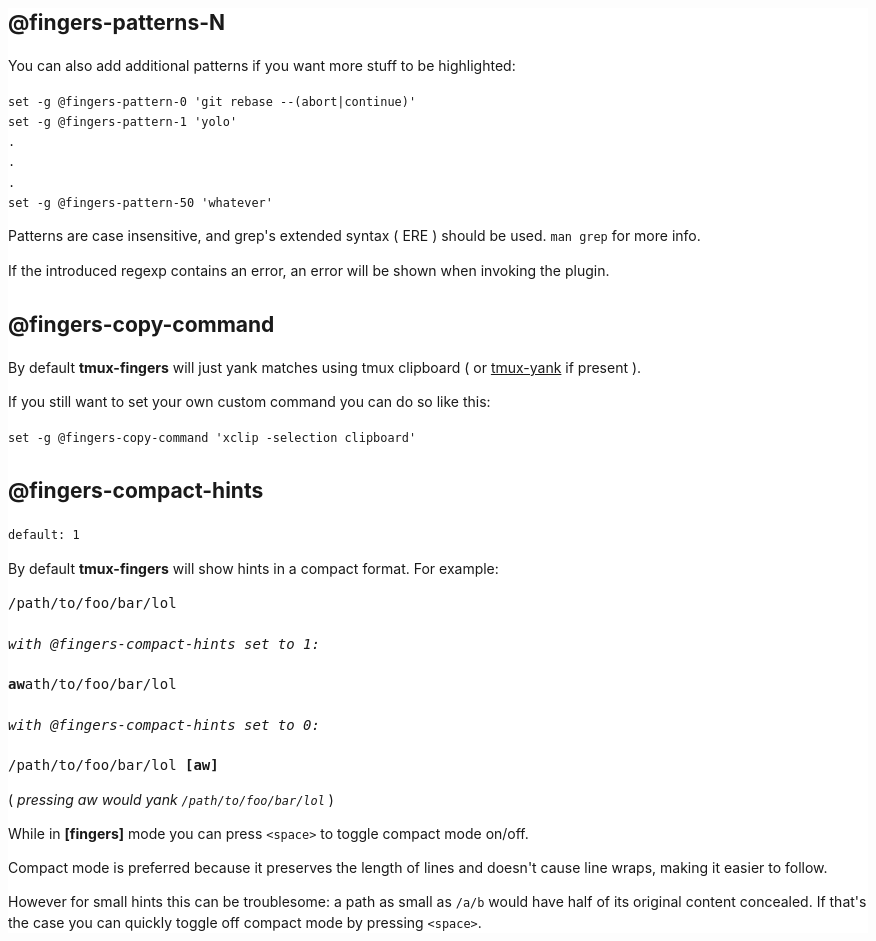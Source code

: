 ## @fingers-patterns-N

You can also add additional patterns if you want more stuff to be highlighted:

```
set -g @fingers-pattern-0 'git rebase --(abort|continue)'
set -g @fingers-pattern-1 'yolo'
.
.
.
set -g @fingers-pattern-50 'whatever'
```

Patterns are case insensitive, and grep's extended syntax ( ERE ) should be used.
`man grep` for more info.

If the introduced regexp contains an error, an error will be shown when
invoking the plugin.

## @fingers-copy-command

By default **tmux-fingers** will just yank matches using tmux clipboard ( or
[tmux-yank](https://github.com/tmux-plugins/tmux-yank) if present ).

If you still want to set your own custom command you can do so like this:

```
set -g @fingers-copy-command 'xclip -selection clipboard'
```

## @fingers-compact-hints

`default: 1`

By default **tmux-fingers** will show hints in a compact format. For example:

<pre>
/path/to/foo/bar/lol

<i>with <bold>@fingers-compact-hints</bold> set to <bold>1</bold>:</i>

<strong>aw</strong>ath/to/foo/bar/lol

<i>with <bold>@fingers-compact-hints</bold> set to <bold>0</bold>:</i>

/path/to/foo/bar/lol <strong>[aw]</strong>
</pre>

( _pressing *aw* would yank `/path/to/foo/bar/lol`_ )

While in **[fingers]** mode you can press `<space>` to toggle compact mode on/off.

Compact mode is preferred because it preserves the length of lines and doesn't
cause line wraps, making it easier to follow.

However for small hints this can be troublesome: a path as small as `/a/b`
would have half of its original content concealed. If that's the case you can
quickly toggle off compact mode by pressing `<space>`.
